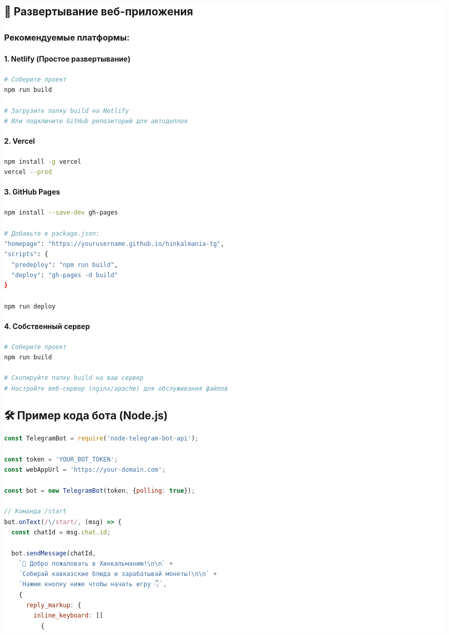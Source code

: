 ## 🚀 Развертывание веб-приложения

### Рекомендуемые платформы:

#### 1. Netlify (Простое развертывание)
```bash
# Соберите проект
npm run build

# Загрузите папку build на Netlify
# Или подключите GitHub репозиторий для автодеплоя
```

#### 2. Vercel
```bash
npm install -g vercel
vercel --prod
```

#### 3. GitHub Pages
```bash
npm install --save-dev gh-pages

# Добавьте в package.json:
"homepage": "https://yourusername.github.io/hinkalmania-tg",
"scripts": {
  "predeploy": "npm run build",
  "deploy": "gh-pages -d build"
}

npm run deploy
```

#### 4. Собственный сервер
```bash
# Соберите проект
npm run build

# Скопируйте папку build на ваш сервер
# Настройте веб-сервер (nginx/apache) для обслуживания файлов
```

## 🛠️ Пример кода бота (Node.js)

```javascript
const TelegramBot = require('node-telegram-bot-api');

const token = 'YOUR_BOT_TOKEN';
const webAppUrl = 'https://your-domain.com';

const bot = new TelegramBot(token, {polling: true});

// Команда /start
bot.onText(/\/start/, (msg) => {
  const chatId = msg.chat.id;
  
  bot.sendMessage(chatId, 
    `🥟 Добро пожаловать в Хинкальманию!\n\n` +
    `Собирай кавказские блюда и зарабатывай монеты!\n\n` +
    `Нажми кнопку ниже чтобы начать игру 👇`, 
    {
      reply_markup: {
        inline_keyboard: [[
          {
```